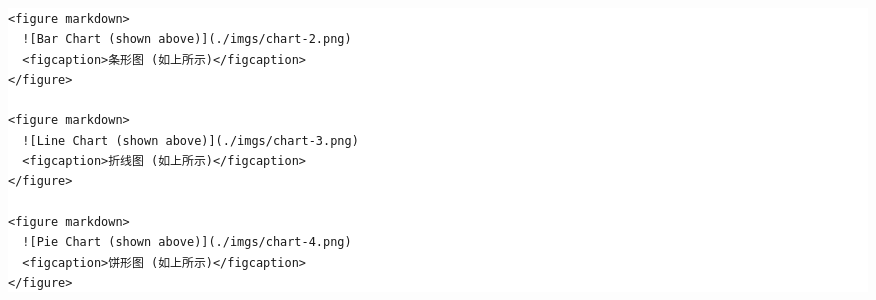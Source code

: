    <figure markdown>
      ![Bar Chart (shown above)](./imgs/chart-2.png)
      <figcaption>条形图 (如上所示)</figcaption>
    </figure>

    <figure markdown>
      ![Line Chart (shown above)](./imgs/chart-3.png)
      <figcaption>折线图 (如上所示)</figcaption>
    </figure>

    <figure markdown>
      ![Pie Chart (shown above)](./imgs/chart-4.png)
      <figcaption>饼形图 (如上所示)</figcaption>
    </figure>
